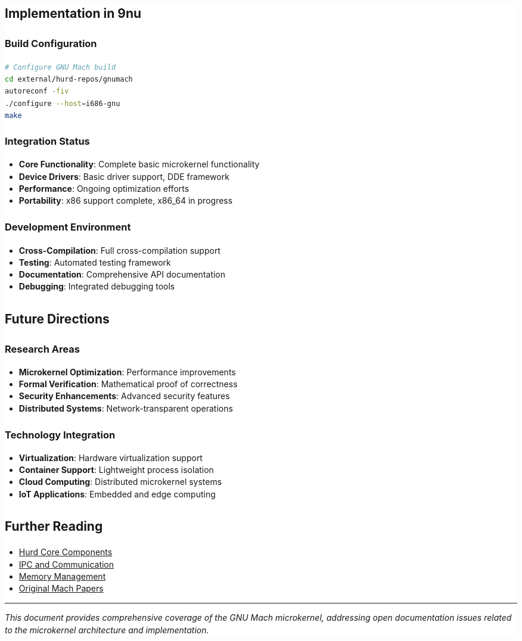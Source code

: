 ## Implementation in 9nu

### Build Configuration
```bash
# Configure GNU Mach build
cd external/hurd-repos/gnumach
autoreconf -fiv
./configure --host=i686-gnu
make
```

### Integration Status
- **Core Functionality**: Complete basic microkernel functionality
- **Device Drivers**: Basic driver support, DDE framework
- **Performance**: Ongoing optimization efforts
- **Portability**: x86 support complete, x86_64 in progress

### Development Environment
- **Cross-Compilation**: Full cross-compilation support
- **Testing**: Automated testing framework
- **Documentation**: Comprehensive API documentation
- **Debugging**: Integrated debugging tools

## Future Directions

### Research Areas
- **Microkernel Optimization**: Performance improvements
- **Formal Verification**: Mathematical proof of correctness
- **Security Enhancements**: Advanced security features
- **Distributed Systems**: Network-transparent operations

### Technology Integration
- **Virtualization**: Hardware virtualization support
- **Container Support**: Lightweight process isolation
- **Cloud Computing**: Distributed microkernel systems
- **IoT Applications**: Embedded and edge computing

## Further Reading

- [Hurd Core Components](hurd.md)
- [IPC and Communication](ipc.md)
- [Memory Management](memory-management.md)
- [Original Mach Papers](https://www.cs.cmu.edu/afs/cs/project/mach/public/www/mach.html)

---

*This document provides comprehensive coverage of the GNU Mach microkernel, addressing open documentation issues related to the microkernel architecture and implementation.*